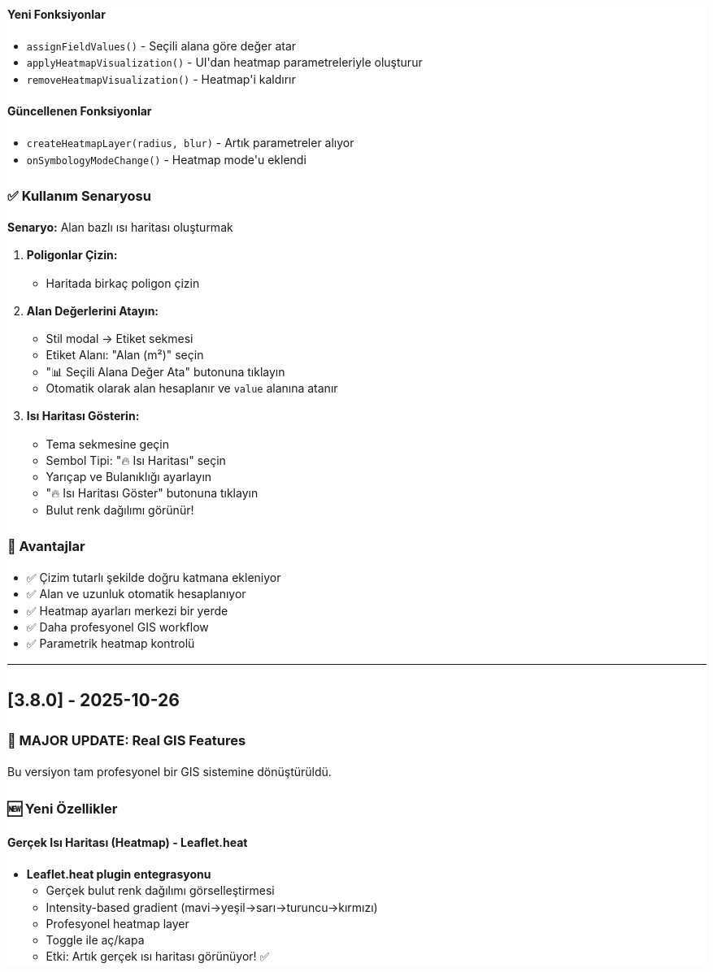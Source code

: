 #### Yeni Fonksiyonlar

- `assignFieldValues()` - Seçili alana göre değer atar
- `applyHeatmapVisualization()` - UI'dan heatmap parametreleriyle oluşturur
- `removeHeatmapVisualization()` - Heatmap'i kaldırır

#### Güncellenen Fonksiyonlar

- `createHeatmapLayer(radius, blur)` - Artık parametreler alıyor
- `onSymbologyModeChange()` - Heatmap mode'u eklendi

### ✅ Kullanım Senaryosu

**Senaryo:** Alan bazlı ısı haritası oluşturmak

1. **Poligonlar Çizin:**
   - Haritada birkaç poligon çizin

2. **Alan Değerlerini Atayın:**
   - Stil modal → Etiket sekmesi
   - Etiket Alanı: "Alan (m²)" seçin
   - "📊 Seçili Alana Değer Ata" butonuna tıklayın
   - Otomatik olarak alan hesaplanır ve `value` alanına atanır

3. **Isı Haritası Gösterin:**
   - Tema sekmesine geçin
   - Sembol Tipi: "🔥 Isı Haritası" seçin
   - Yarıçap ve Bulanıklığı ayarlayın
   - "🔥 Isı Haritası Göster" butonuna tıklayın
   - Bulut renk dağılımı görünür!

### 🎯 Avantajlar

- ✅ Çizim tutarlı şekilde doğru katmana ekleniyor
- ✅ Alan ve uzunluk otomatik hesaplanıyor
- ✅ Heatmap ayarları merkezi bir yerde
- ✅ Daha profesyonel GIS workflow
- ✅ Parametrik heatmap kontrolü

---

## [3.8.0] - 2025-10-26

### 🚀 MAJOR UPDATE: Real GIS Features

Bu versiyon tam profesyonel bir GIS sistemine dönüştürüldü.

### 🆕 Yeni Özellikler

#### Gerçek Isı Haritası (Heatmap) - Leaflet.heat

- **Leaflet.heat plugin entegrasyonu**
  - Gerçek bulut renk dağılımı görselleştirmesi
  - Intensity-based gradient (mavi→yeşil→sarı→turuncu→kırmızı)
  - Profesyonel heatmap layer
  - Toggle ile aç/kapa
  - Etki: Artık gerçek ısı haritası görünüyor! ✅
